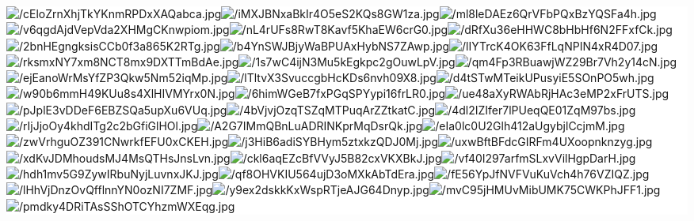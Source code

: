 <img src="https://image.tmdb.org/t/p/original/cEloZrnXhjTkYKnmRPDxXAQabca.jpg" alt="/cEloZrnXhjTkYKnmRPDxXAQabca.jpg" title="/cEloZrnXhjTkYKnmRPDxXAQabca.jpg"><img src="https://image.tmdb.org/t/p/original/iMXJBNxaBkIr4O5eS2KQs8GW1za.jpg" alt="/iMXJBNxaBkIr4O5eS2KQs8GW1za.jpg" title="/iMXJBNxaBkIr4O5eS2KQs8GW1za.jpg"><img src="https://image.tmdb.org/t/p/original/ml8leDAEz6QrVFbPQxBzYQSFa4h.jpg" alt="/ml8leDAEz6QrVFbPQxBzYQSFa4h.jpg" title="/ml8leDAEz6QrVFbPQxBzYQSFa4h.jpg"><img src="https://image.tmdb.org/t/p/original/v6qgdAjdVepVda2XHMgCKnwpiom.jpg" alt="/v6qgdAjdVepVda2XHMgCKnwpiom.jpg" title="/v6qgdAjdVepVda2XHMgCKnwpiom.jpg"><img src="https://image.tmdb.org/t/p/original/nL4rUFs8RwT8Kavf5KhaEW6crG0.jpg" alt="/nL4rUFs8RwT8Kavf5KhaEW6crG0.jpg" title="/nL4rUFs8RwT8Kavf5KhaEW6crG0.jpg"><img src="https://image.tmdb.org/t/p/original/dRfXu36eHHWC8bHbHf6N2FFxfCk.jpg" alt="/dRfXu36eHHWC8bHbHf6N2FFxfCk.jpg" title="/dRfXu36eHHWC8bHbHf6N2FFxfCk.jpg"><img src="https://image.tmdb.org/t/p/original/2bnHEgngksisCCb0f3a865K2RTg.jpg" alt="/2bnHEgngksisCCb0f3a865K2RTg.jpg" title="/2bnHEgngksisCCb0f3a865K2RTg.jpg"><img src="https://image.tmdb.org/t/p/original/b4YnSWJBjyWaBPUAxHybNS7ZAwp.jpg" alt="/b4YnSWJBjyWaBPUAxHybNS7ZAwp.jpg" title="/b4YnSWJBjyWaBPUAxHybNS7ZAwp.jpg"><img src="https://image.tmdb.org/t/p/original/lIYTrcK4OK63FfLqNPIN4xR4D07.jpg" alt="/lIYTrcK4OK63FfLqNPIN4xR4D07.jpg" title="/lIYTrcK4OK63FfLqNPIN4xR4D07.jpg"><img src="https://image.tmdb.org/t/p/original/rksmxNY7xm8NCT8mx9DXTTmBdAe.jpg" alt="/rksmxNY7xm8NCT8mx9DXTTmBdAe.jpg" title="/rksmxNY7xm8NCT8mx9DXTTmBdAe.jpg"><img src="https://image.tmdb.org/t/p/original/1s7wC4ijN3Mu5kEgkpc2gOuwLpV.jpg" alt="/1s7wC4ijN3Mu5kEgkpc2gOuwLpV.jpg" title="/1s7wC4ijN3Mu5kEgkpc2gOuwLpV.jpg"><img src="https://image.tmdb.org/t/p/original/qm4Fp3RBuawjWZ29Br7Vh2y14cN.jpg" alt="/qm4Fp3RBuawjWZ29Br7Vh2y14cN.jpg" title="/qm4Fp3RBuawjWZ29Br7Vh2y14cN.jpg"><img src="https://image.tmdb.org/t/p/original/ejEanoWrMsYfZP3Qkw5Nm52iqMp.jpg" alt="/ejEanoWrMsYfZP3Qkw5Nm52iqMp.jpg" title="/ejEanoWrMsYfZP3Qkw5Nm52iqMp.jpg"><img src="https://image.tmdb.org/t/p/original/lTltvX3SvuccgbHcKDs6nvh09X8.jpg" alt="/lTltvX3SvuccgbHcKDs6nvh09X8.jpg" title="/lTltvX3SvuccgbHcKDs6nvh09X8.jpg"><img src="https://image.tmdb.org/t/p/original/d4tSTwMTeikUPusyiE5SOnPO5wh.jpg" alt="/d4tSTwMTeikUPusyiE5SOnPO5wh.jpg" title="/d4tSTwMTeikUPusyiE5SOnPO5wh.jpg"><img src="https://image.tmdb.org/t/p/original/w90b6mmH49KUu8s4XlHIVMYrx0N.jpg" alt="/w90b6mmH49KUu8s4XlHIVMYrx0N.jpg" title="/w90b6mmH49KUu8s4XlHIVMYrx0N.jpg"><img src="https://image.tmdb.org/t/p/original/6himWGeB7fxPGqSPYypi16frLR0.jpg" alt="/6himWGeB7fxPGqSPYypi16frLR0.jpg" title="/6himWGeB7fxPGqSPYypi16frLR0.jpg"><img src="https://image.tmdb.org/t/p/original/ue48aXyRWAbRjHAc3eMP2xFrUTS.jpg" alt="/ue48aXyRWAbRjHAc3eMP2xFrUTS.jpg" title="/ue48aXyRWAbRjHAc3eMP2xFrUTS.jpg"><img src="https://image.tmdb.org/t/p/original/pJplE3vDDeF6EBZSQa5upXu6VUq.jpg" alt="/pJplE3vDDeF6EBZSQa5upXu6VUq.jpg" title="/pJplE3vDDeF6EBZSQa5upXu6VUq.jpg"><img src="https://image.tmdb.org/t/p/original/4bVjvjOzqTSZqMTPuqArZZtkatC.jpg" alt="/4bVjvjOzqTSZqMTPuqArZZtkatC.jpg" title="/4bVjvjOzqTSZqMTPuqArZZtkatC.jpg"><img src="https://image.tmdb.org/t/p/original/4dl2IZIfer7lPUeqQE01ZqM97bs.jpg" alt="/4dl2IZIfer7lPUeqQE01ZqM97bs.jpg" title="/4dl2IZIfer7lPUeqQE01ZqM97bs.jpg"><img src="https://image.tmdb.org/t/p/original/rIjJjoOy4khdITg2c2bGfiGlHOl.jpg" alt="/rIjJjoOy4khdITg2c2bGfiGlHOl.jpg" title="/rIjJjoOy4khdITg2c2bGfiGlHOl.jpg"><img src="https://image.tmdb.org/t/p/original/A2G7IMmQBnLuADRINKprMqDsrQk.jpg" alt="/A2G7IMmQBnLuADRINKprMqDsrQk.jpg" title="/A2G7IMmQBnLuADRINKprMqDsrQk.jpg"><img src="https://image.tmdb.org/t/p/original/eIa0lc0U2Glh412aUgybjlCcjmM.jpg" alt="/eIa0lc0U2Glh412aUgybjlCcjmM.jpg" title="/eIa0lc0U2Glh412aUgybjlCcjmM.jpg"><img src="https://image.tmdb.org/t/p/original/zwVrhguOZ391CNwrkfEFU0xCKEH.jpg" alt="/zwVrhguOZ391CNwrkfEFU0xCKEH.jpg" title="/zwVrhguOZ391CNwrkfEFU0xCKEH.jpg"><img src="https://image.tmdb.org/t/p/original/j3HiB6adiSYBHym5ztxkzQDJ0Mj.jpg" alt="/j3HiB6adiSYBHym5ztxkzQDJ0Mj.jpg" title="/j3HiB6adiSYBHym5ztxkzQDJ0Mj.jpg"><img src="https://image.tmdb.org/t/p/original/uxwBftBFdcGIRFm4UXoopnknzyg.jpg" alt="/uxwBftBFdcGIRFm4UXoopnknzyg.jpg" title="/uxwBftBFdcGIRFm4UXoopnknzyg.jpg"><img src="https://image.tmdb.org/t/p/original/xdKvJDMhoudsMJ4MsQTHsJnsLvn.jpg" alt="/xdKvJDMhoudsMJ4MsQTHsJnsLvn.jpg" title="/xdKvJDMhoudsMJ4MsQTHsJnsLvn.jpg"><img src="https://image.tmdb.org/t/p/original/ckl6aqEZcBfVVyJ5B82cxVKXBkJ.jpg" alt="/ckl6aqEZcBfVVyJ5B82cxVKXBkJ.jpg" title="/ckl6aqEZcBfVVyJ5B82cxVKXBkJ.jpg"><img src="https://image.tmdb.org/t/p/original/vf40I297arfmSLxvVilHgpDarH.jpg" alt="/vf40I297arfmSLxvVilHgpDarH.jpg" title="/vf40I297arfmSLxvVilHgpDarH.jpg"><img src="https://image.tmdb.org/t/p/original/hdh1mv5G9ZywIRbuNyjLuvnxJKJ.jpg" alt="/hdh1mv5G9ZywIRbuNyjLuvnxJKJ.jpg" title="/hdh1mv5G9ZywIRbuNyjLuvnxJKJ.jpg"><img src="https://image.tmdb.org/t/p/original/qf8OHVKIU564ujD3oMXkAbTdEra.jpg" alt="/qf8OHVKIU564ujD3oMXkAbTdEra.jpg" title="/qf8OHVKIU564ujD3oMXkAbTdEra.jpg"><img src="https://image.tmdb.org/t/p/original/fE56YpJfNVFVuKuVch4h76VZIQZ.jpg" alt="/fE56YpJfNVFVuKuVch4h76VZIQZ.jpg" title="/fE56YpJfNVFVuKuVch4h76VZIQZ.jpg"><img src="https://image.tmdb.org/t/p/original/lHhVjDnzOvQfflnnYN0ozNI7ZMF.jpg" alt="/lHhVjDnzOvQfflnnYN0ozNI7ZMF.jpg" title="/lHhVjDnzOvQfflnnYN0ozNI7ZMF.jpg"><img src="https://image.tmdb.org/t/p/original/y9ex2dskkKxWspRTjeAJG64Dnyp.jpg" alt="/y9ex2dskkKxWspRTjeAJG64Dnyp.jpg" title="/y9ex2dskkKxWspRTjeAJG64Dnyp.jpg"><img src="https://image.tmdb.org/t/p/original/mvC95jHMUvMibUMK75CWKPhJFF1.jpg" alt="/mvC95jHMUvMibUMK75CWKPhJFF1.jpg" title="/mvC95jHMUvMibUMK75CWKPhJFF1.jpg"><img src="https://image.tmdb.org/t/p/original/pmdky4DRiTAsSShOTCYhzmWXEqg.jpg" alt="/pmdky4DRiTAsSShOTCYhzmWXEqg.jpg" title="/pmdky4DRiTAsSShOTCYhzmWXEqg.jpg">